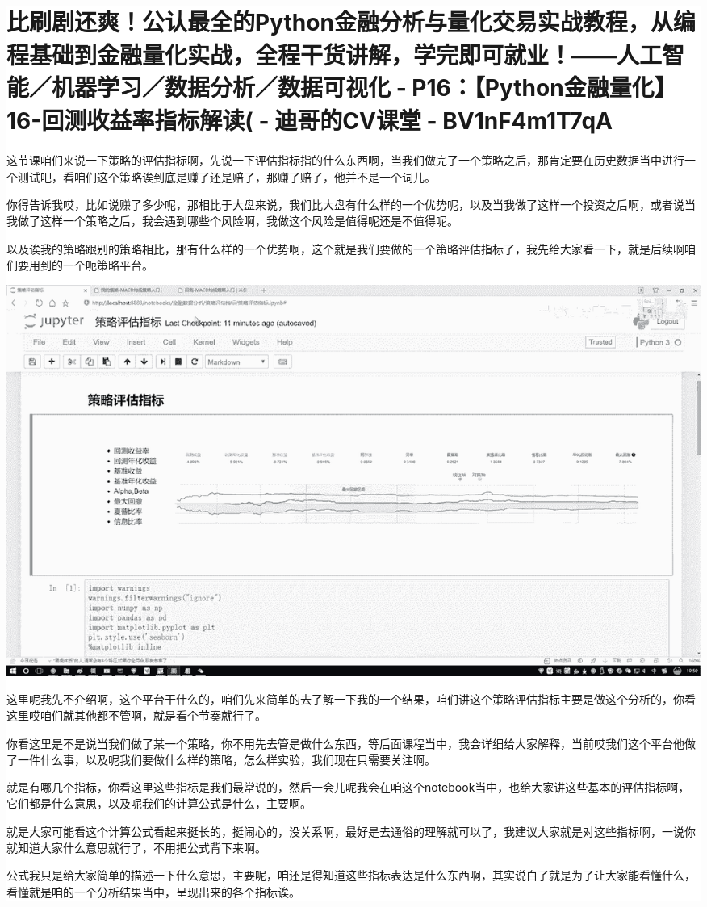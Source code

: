 # 比刷剧还爽！公认最全的Python金融分析与量化交易实战教程，从编程基础到金融量化实战，全程干货讲解，学完即可就业！——人工智能／机器学习／数据分析／数据可视化 - P16：【Python金融量化】16-回测收益率指标解读( - 迪哥的CV课堂 - BV1nF4m1T7qA

这节课咱们来说一下策略的评估指标啊，先说一下评估指标指的什么东西啊，当我们做完了一个策略之后，那肯定要在历史数据当中进行一个测试吧，看咱们这个策略诶到底是赚了还是赔了，那赚了赔了，他并不是一个词儿。

你得告诉我哎，比如说赚了多少呢，那相比于大盘来说，我们比大盘有什么样的一个优势呢，以及当我做了这样一个投资之后啊，或者说当我做了这样一个策略之后，我会遇到哪些个风险啊，我做这个风险是值得呢还是不值得呢。

以及诶我的策略跟别的策略相比，那有什么样的一个优势啊，这个就是我们要做的一个策略评估指标了，我先给大家看一下，就是后续啊咱们要用到的一个呃策略平台。



![](img/6e309e8e67622287ae97888849e76892_1.png)

这里呢我先不介绍啊，这个平台干什么的，咱们先来简单的去了解一下我的一个结果，咱们讲这个策略评估指标主要是做这个分析的，你看这里哎咱们就其他都不管啊，就是看个节奏就行了。

你看这里是不是说当我们做了某一个策略，你不用先去管是做什么东西，等后面课程当中，我会详细给大家解释，当前哎我们这个平台他做了一件什么事，以及呢我们要做什么样的策略，怎么样实验，我们现在只需要关注啊。

就是有哪几个指标，你看这里这些指标是我们最常说的，然后一会儿呢我会在咱这个notebook当中，也给大家讲这些基本的评估指标啊，它们都是什么意思，以及呢我们的计算公式是什么，主要啊。

就是大家可能看这个计算公式看起来挺长的，挺闹心的，没关系啊，最好是去通俗的理解就可以了，我建议大家就是对这些指标啊，一说你就知道大家什么意思就行了，不用把公式背下来啊。

公式我只是给大家简单的描述一下什么意思，主要呢，咱还是得知道这些指标表达是什么东西啊，其实说白了就是为了让大家能看懂什么，看懂就是咱的一个分析结果当中，呈现出来的各个指标诶。


